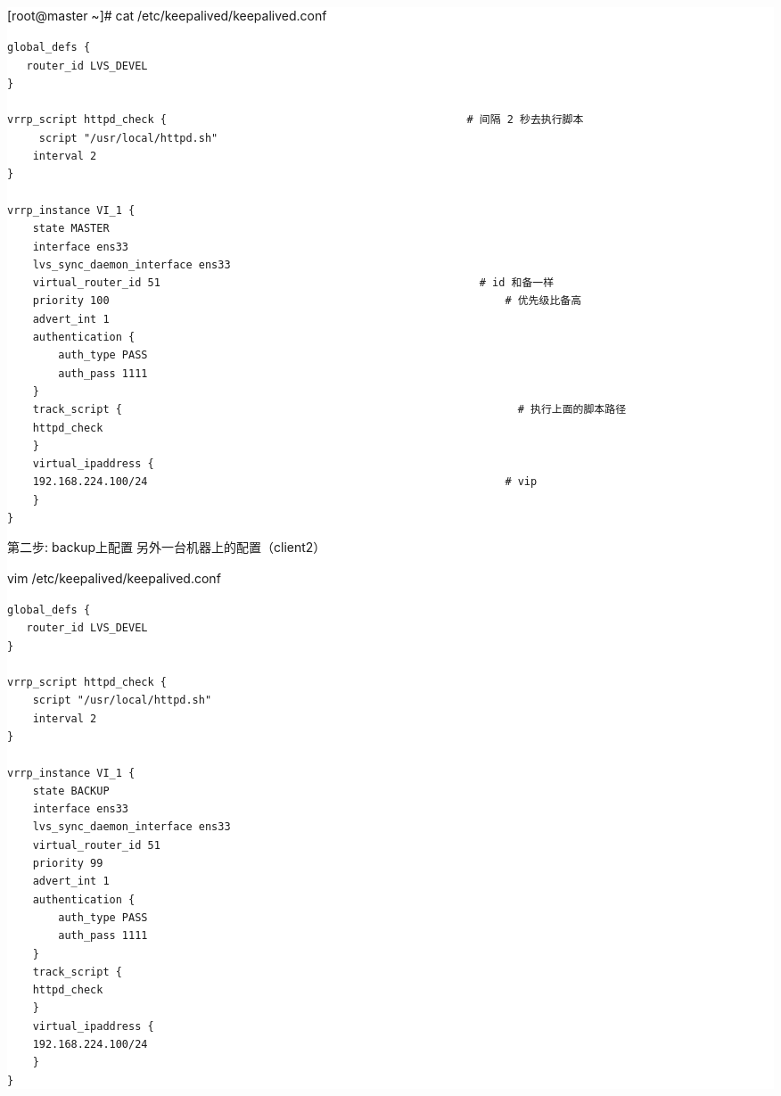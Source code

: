 [root@master ~]# cat /etc/keepalived/keepalived.conf

```
global_defs {
   router_id LVS_DEVEL
}

vrrp_script httpd_check {                                               # 间隔 2 秒去执行脚本
     script "/usr/local/httpd.sh"
    interval 2    
}

vrrp_instance VI_1 {
    state MASTER
    interface ens33
    lvs_sync_daemon_interface ens33
    virtual_router_id 51                                                  # id 和备一样
    priority 100                                                              # 优先级比备高
    advert_int 1
    authentication {
        auth_type PASS
        auth_pass 1111
    }
    track_script {                                                              # 执行上面的脚本路径
    httpd_check
    }
    virtual_ipaddress {
    192.168.224.100/24                                                        # vip
    }
}

```

第二步: backup上配置
另外一台机器上的配置（client2）

vim  /etc/keepalived/keepalived.conf

```
global_defs {
   router_id LVS_DEVEL
}

vrrp_script httpd_check {
    script "/usr/local/httpd.sh"
    interval 2    
}

vrrp_instance VI_1 {
    state BACKUP
    interface ens33
    lvs_sync_daemon_interface ens33
    virtual_router_id 51
    priority 99
    advert_int 1
    authentication {
        auth_type PASS
        auth_pass 1111
    }
    track_script {
    httpd_check
    }
    virtual_ipaddress {
    192.168.224.100/24
    }
}
```